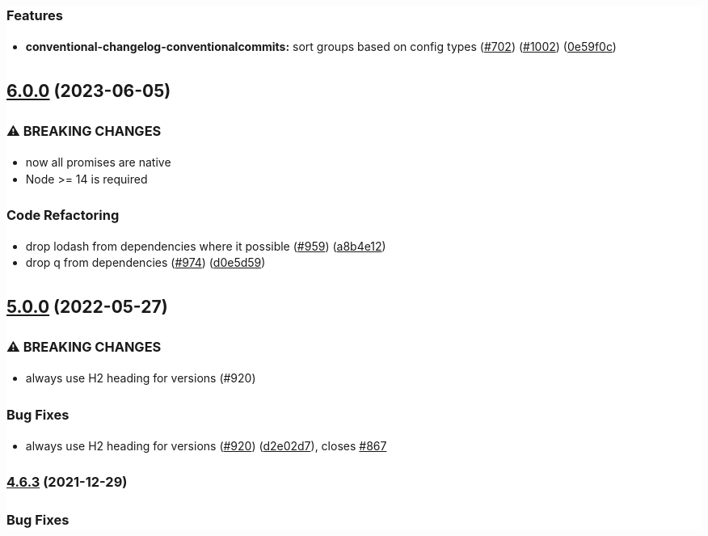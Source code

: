 
### Features

* **conventional-changelog-conventionalcommits:** sort groups based on config types ([#702](https://github.com/nholuongut/conventional-changelog/issues/702)) ([#1002](https://github.com/nholuongut/conventional-changelog/issues/1002)) ([0e59f0c](https://github.com/nholuongut/conventional-changelog/commit/0e59f0c884bf104e3a6a14c5669c58755cdef064))

## [6.0.0](https://github.com/nholuongut/conventional-changelog/compare/conventional-changelog-conventionalcommits-v5.0.0...conventional-changelog-conventionalcommits-v6.0.0) (2023-06-05)


### ⚠ BREAKING CHANGES

* now all promises are native
* Node >= 14 is required

### Code Refactoring

* drop lodash from dependencies where it possible ([#959](https://github.com/nholuongut/conventional-changelog/issues/959)) ([a8b4e12](https://github.com/nholuongut/conventional-changelog/commit/a8b4e12883021231befc6bdfeb95a9b50637f361))
* drop q from dependencies ([#974](https://github.com/nholuongut/conventional-changelog/issues/974)) ([d0e5d59](https://github.com/nholuongut/conventional-changelog/commit/d0e5d5926c8addba74bc962553dd8bcfba90e228))

## [5.0.0](https://github.com/nholuongut/conventional-changelog/compare/conventional-changelog-conventionalcommits-v4.6.3...conventional-changelog-conventionalcommits-v5.0.0) (2022-05-27)


### ⚠ BREAKING CHANGES

* always use H2 heading for versions (#920)

### Bug Fixes

* always use H2 heading for versions ([#920](https://github.com/nholuongut/conventional-changelog/issues/920)) ([d2e02d7](https://github.com/nholuongut/conventional-changelog/commit/d2e02d73f275bd10a39c52016999d8faf400c990)), closes [#867](https://github.com/nholuongut/conventional-changelog/issues/867)

### [4.6.3](https://github.com/nholuongut/conventional-changelog/compare/conventional-changelog-conventionalcommits-v4.6.2...conventional-changelog-conventionalcommits-v4.6.3) (2021-12-29)


### Bug Fixes

